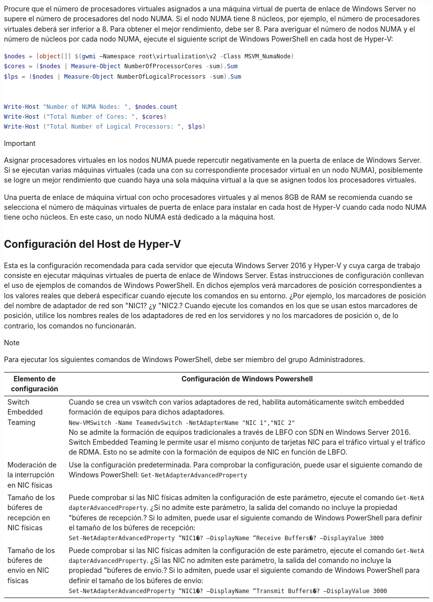 Procure que el número de procesadores virtuales asignados a una máquina virtual de puerta de enlace de Windows Server no supere el número de procesadores del nodo NUMA. Si el nodo NUMA tiene 8 núcleos, por ejemplo, el número de procesadores virtuales deberá ser inferior a 8. Para obtener el mejor rendimiento, debe ser 8. Para averiguar el número de nodos NUMA y el número de núcleos por cada nodo NUMA, ejecute el siguiente script de Windows PowerShell en cada host de Hyper-V:

```PowerShell
$nodes = [object[]] $(gwmi –Namespace root\virtualization\v2 -Class MSVM_NumaNode)
$cores = ($nodes | Measure-Object NumberOfProcessorCores -sum).Sum
$lps = ($nodes | Measure-Object NumberOfLogicalProcessors -sum).Sum


Write-Host "Number of NUMA Nodes: ", $nodes.count
Write-Host ("Total Number of Cores: ", $cores)
Write-Host ("Total Number of Logical Processors: ", $lps)
```

>[!Important]
> Asignar procesadores virtuales en los nodos NUMA puede repercutir negativamente en la puerta de enlace de Windows Server. Si se ejecutan varias máquinas virtuales (cada una con su correspondiente procesador virtual en un nodo NUMA), posiblemente se logre un mejor rendimiento que cuando haya una sola máquina virtual a la que se asignen todos los procesadores virtuales.

Una puerta de enlace de máquina virtual con ocho procesadores virtuales y al menos 8GB de RAM se recomienda cuando se selecciona el número de máquinas virtuales de puerta de enlace para instalar en cada host de Hyper-V cuando cada nodo NUMA tiene ocho núcleos. En este caso, un nodo NUMA está dedicado a la máquina host.

## <a name="hyper-v-host-configuration"></a>Configuración del Host de Hyper-V

Esta es la configuración recomendada para cada servidor que ejecuta Windows Server 2016 y Hyper-V y cuya carga de trabajo consiste en ejecutar máquinas virtuales de puerta de enlace de Windows Server. Estas instrucciones de configuración conllevan el uso de ejemplos de comandos de Windows PowerShell. En dichos ejemplos verá marcadores de posición correspondientes a los valores reales que deberá especificar cuando ejecute los comandos en su entorno. ¿Por ejemplo, los marcadores de posición del nombre de adaptador de red son "NIC1? ¿y "NIC2.? Cuando ejecute los comandos en los que se usan estos marcadores de posición, utilice los nombres reales de los adaptadores de red en los servidores y no los marcadores de posición o, de lo contrario, los comandos no funcionarán.

>[!Note]
> Para ejecutar los siguientes comandos de Windows PowerShell, debe ser miembro del grupo Administradores.

| Elemento de configuración                          | Configuración de Windows Powershell                                                                                                                                                                                                                                                                                                                                                                                                                                                                          |
|---------------------------------------------|-----------------------------------------------------------------------------------------------------------------------------------------------------------------------------------------------------------------------------------------------------------------------------------------------------------------------------------------------------------------------------------------------------------------------------------------------------------------------------------------------------------|
| Switch Embedded Teaming                     | Cuando se crea un vswitch con varios adaptadores de red, habilita automáticamente switch embedded formación de equipos para dichos adaptadores. <br> ```New-VMSwitch -Name TeamedvSwitch -NetAdapterName "NIC 1","NIC 2"``` <br> No se admite la formación de equipos tradicionales a través de LBFO con SDN en Windows Server 2016. Switch Embedded Teaming le permite usar el mismo conjunto de tarjetas NIC para el tráfico virtual y el tráfico de RDMA. Esto no se admite con la formación de equipos de NIC en función de LBFO.                                                        |
| Moderación de la interrupción en NIC físicas       | Use la configuración predeterminada. Para comprobar la configuración, puede usar el siguiente comando de Windows PowerShell: ```Get-NetAdapterAdvancedProperty```                                                                                                                                                                                                                                                                                                                                                                    |
| Tamaño de los búferes de recepción en NIC físicas       | Puede comprobar si las NIC físicas admiten la configuración de este parámetro, ejecute el comando ```Get-NetAdapterAdvancedProperty```. ¿Si no admite este parámetro, la salida del comando no incluye la propiedad "búferes de recepción.? Si lo admiten, puede usar el siguiente comando de Windows PowerShell para definir el tamaño de los búferes de recepción: <br>```Set-NetAdapterAdvancedProperty “NIC1�? –DisplayName “Receive Buffers�? –DisplayValue 3000``` <br>                          |
| Tamaño de los búferes de envío en NIC físicas          | Puede comprobar si las NIC físicas admiten la configuración de este parámetro, ejecute el comando ```Get-NetAdapterAdvancedProperty```. ¿Si las NIC no admiten este parámetro, la salida del comando no incluye la propiedad "búferes de envío.? Si lo admiten, puede usar el siguiente comando de Windows PowerShell para definir el tamaño de los búferes de envío: <br> ```Set-NetAdapterAdvancedProperty “NIC1�? –DisplayName “Transmit Buffers�? –DisplayValue 3000``` <br>                           |